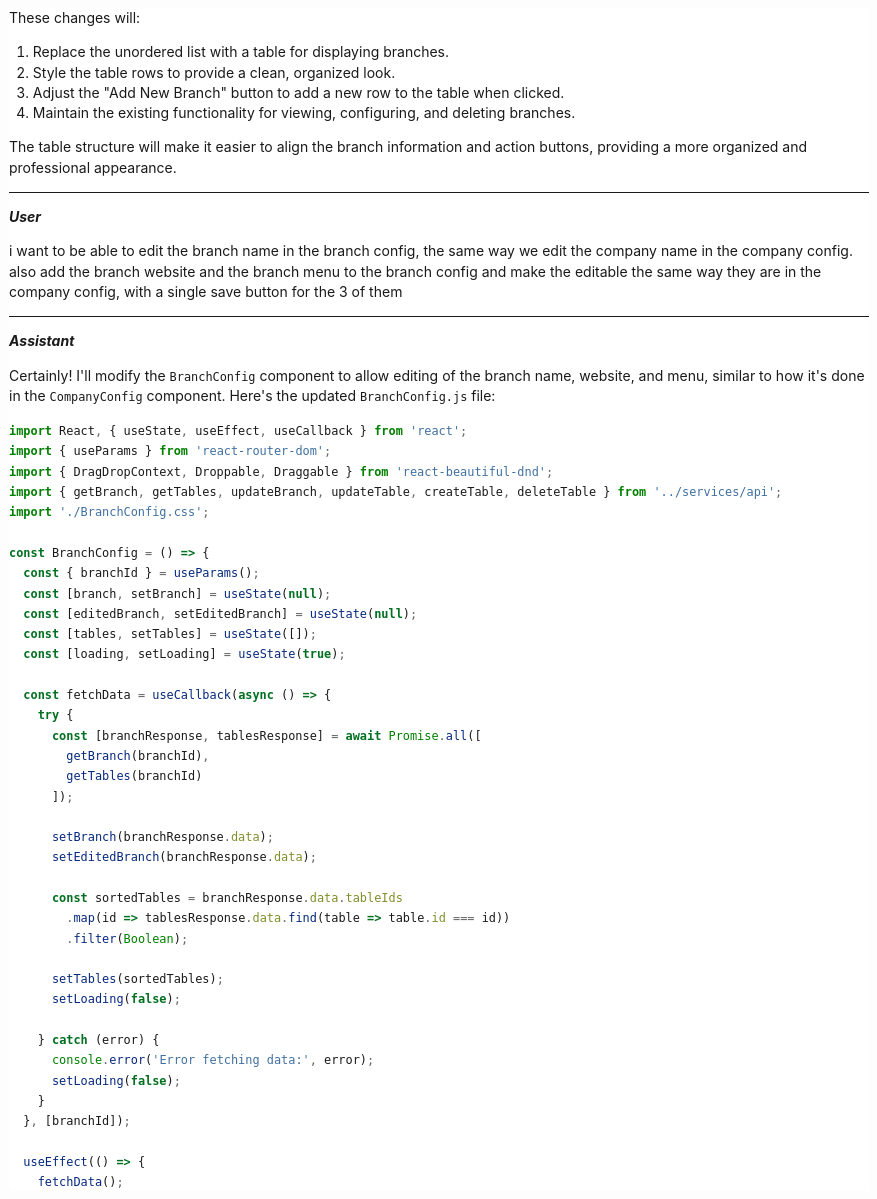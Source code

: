 These changes will:

1. Replace the unordered list with a table for displaying branches.
2. Style the table rows to provide a clean, organized look.
3. Adjust the "Add New Branch" button to add a new row to the table when clicked.
4. Maintain the existing functionality for viewing, configuring, and deleting branches.

The table structure will make it easier to align the branch information and action buttons, providing a more organized and professional appearance.

---

_**User**_

i want to be able to edit the branch name in the branch config, the same way we edit the company name in the company config. also add the branch website and the branch menu to the branch config and make the editable the same way they are in the company config, with a single save button for the 3 of them 

---

_**Assistant**_

Certainly! I'll modify the `BranchConfig` component to allow editing of the branch name, website, and menu, similar to how it's done in the `CompanyConfig` component. Here's the updated `BranchConfig.js` file:

```javascript:src/components/BranchConfig.js
import React, { useState, useEffect, useCallback } from 'react';
import { useParams } from 'react-router-dom';
import { DragDropContext, Droppable, Draggable } from 'react-beautiful-dnd';
import { getBranch, getTables, updateBranch, updateTable, createTable, deleteTable } from '../services/api';
import './BranchConfig.css';

const BranchConfig = () => {
  const { branchId } = useParams();
  const [branch, setBranch] = useState(null);
  const [editedBranch, setEditedBranch] = useState(null);
  const [tables, setTables] = useState([]);
  const [loading, setLoading] = useState(true);

  const fetchData = useCallback(async () => {
    try {
      const [branchResponse, tablesResponse] = await Promise.all([
        getBranch(branchId),
        getTables(branchId)
      ]);

      setBranch(branchResponse.data);
      setEditedBranch(branchResponse.data);
      
      const sortedTables = branchResponse.data.tableIds
        .map(id => tablesResponse.data.find(table => table.id === id))
        .filter(Boolean);

      setTables(sortedTables);
      setLoading(false);

    } catch (error) {
      console.error('Error fetching data:', error);
      setLoading(false);
    }
  }, [branchId]);

  useEffect(() => {
    fetchData();
```